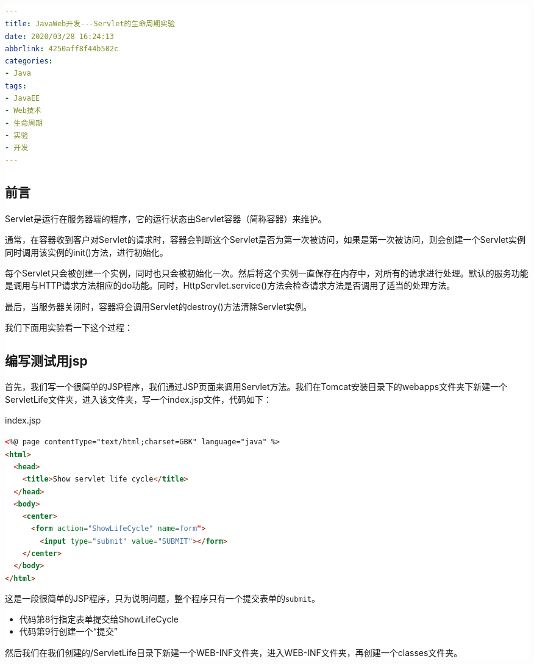 ```yaml
---
title: JavaWeb开发---Servlet的生命周期实验
date: 2020/03/28 16:24:13
abbrlink: 4250aff8f44b502c
categories:
- Java
tags:
- JavaEE
- Web技术
- 生命周期
- 实验
- 开发
---
```

## 前言
Servlet是运行在服务器端的程序，它的运行状态由Servlet容器（简称容器）来维护。

通常，在容器收到客户对Servlet的请求时，容器会判断这个Servlet是否为第一次被访问，如果是第一次被访问，则会创建一个Servlet实例同时调用该实例的init()方法，进行初始化。

每个Servlet只会被创建一个实例，同时也只会被初始化一次。然后将这个实例一直保存在内存中，对所有的请求进行处理。默认的服务功能是调用与HTTP请求方法相应的do功能。同时，HttpServlet.service()方法会检查请求方法是否调用了适当的处理方法。

最后，当服务器关闭时，容器将会调用Servlet的destroy()方法清除Servlet实例。

我们下面用实验看一下这个过程：

## 编写测试用jsp
首先，我们写一个很简单的JSP程序，我们通过JSP页面来调用Servlet方法。我们在Tomcat安装目录下的webapps文件夹下新建一个ServletLife文件夹，进入该文件夹，写一个index.jsp文件，代码如下：

index.jsp

```html
<%@ page contentType="text/html;charset=GBK" language="java" %>
<html>
  <head>
    <title>Show servlet life cycle</title>
  </head>
  <body>
    <center>
      <form action="ShowLifeCycle" name=form">
        <input type="submit" value="SUBMIT"></form>
    </center>
  </body>
</html>
```

这是一段很简单的JSP程序，只为说明问题，整个程序只有一个提交表单的`submit`。

- 代码第8行指定表单提交给ShowLifeCycle
- 代码第9行创建一个“提交”

然后我们在我们创建的/ServletLife目录下新建一个WEB-INF文件夹，进入WEB-INF文件夹，再创建一个classes文件夹。
